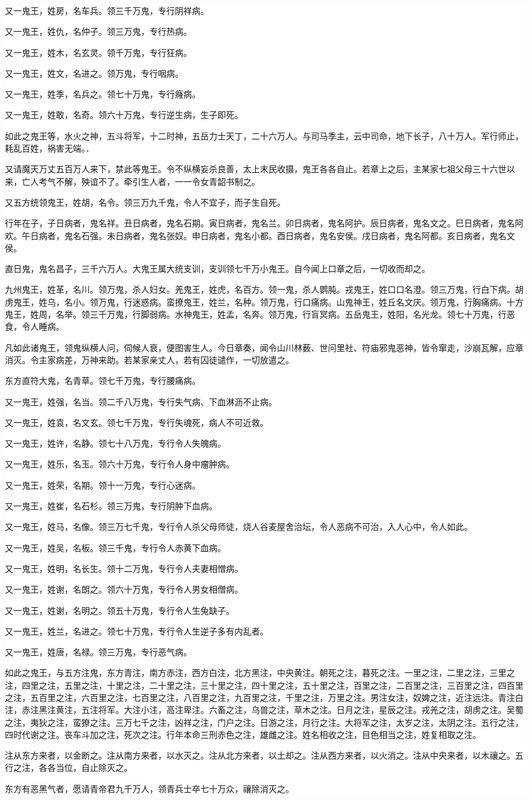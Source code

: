 又一鬼王，姓房，名车兵。领三千万鬼，专行阴祥病。  

又一鬼王，姓仇，名仲子。领三万鬼，专行热病。  

又一鬼王，姓木，名玄灵。领千万鬼，专行狂病。  

又一鬼王，姓文，名进之。领万鬼，专行咽病。  

又一鬼王，姓季，名兵之。领七十万鬼，专行癃病。  

又一鬼王，姓敢，名奇。领六十万鬼，专行逆生病，生子即死。  

如此之鬼王等，水火之神，五斗将军，十二时神，五岳力士天丁，二十六万人。与司马季主，云中司命，地下长子，八十万人。军行师止，耗乱百姓，祸害无端。．  

又请魔天万丈五百万人来下，禁此等鬼王。令不纵横妄杀良善，太上末民收摄，鬼王各各自止。若章上之后，主某家七祖父母三十六世以来，亡人考气不解，殃谊不了。牵引生人者，一一令女青韶书制之。  

又五方统领鬼王，姓胡，名令。领三万九千鬼，令人不宜子，而子生自死。  

行年在子，子日病者，鬼名祥。丑日病者，鬼名石期。寅日病者，鬼名兰。卯日病者，鬼名阿护。辰日病者，鬼名文之。巳日病者，鬼名阿欢。午日病者，鬼名石强。未日病者，鬼名张奴。申日病者，鬼名小都。酉日病者，鬼名安侯。戌日病者，鬼名阿都。亥日病者，鬼名文侯。  

直日鬼，鬼名昌子，三千六万人。大鬼王属大统支训，支训领七千万小鬼王。自今闻上口章之后，一切收而却之。  

九州鬼王，姓革，名川。领万鬼，杀人妇女。羌鬼王，姓虎，名百方。领一鬼，杀人鹦肫。戎鬼王，姓口口名澄。领三万鬼，行白下病。胡虏鬼王，姓乌，名小。领万鬼，行迷惑病。蛮撩鬼王，姓兰，名种。领万鬼，行口痛病。山鬼神王，姓丘名文庆。领万鬼，行胸痛病。十方鬼王，姓周，名举。领三千万鬼，行脚弱病。水神鬼王，姓孟，名奔。领万鬼，行盲冥病。五岳鬼王，姓阳，名光龙。领七十万鬼，行恶食，令人睡病。  

凡如此诸鬼王，领鬼纵横人问，伺候人衰，便图害生人。今日章奏，闻令山川林薮、世问里社、符庙邪鬼恶神，皆令窜走，沙崩瓦解，应章消灭。令主家病差，万神来助。若某家亲丈人，若有囚徒谴作，一切放遣之。  

东方直符大鬼，名青草。领七千万鬼，专行腰痛病。  

又一鬼王，姓强，名当。领二千八万鬼，专行失气病、下血淋沥不止病。  

又一鬼王，姓袁，名文玄。领七千万鬼，专行失魂死，病人不可近救。  

又一鬼王，姓许，名静。领七十八万鬼，专行令人失魄病。  

又一鬼王，姓乐，名玉。领六十万鬼，专行令人身中瘤肿病。  

又一鬼王，姓荣，名期。领十一万鬼，专行心迷病。  

又一鬼王，姓崔，名石杉。领三万鬼，专行阴肿下血病。  

又一鬼王，姓马，名像。领三万七千鬼，专行令人杀父母师徒，烧人谷麦屋舍治坛，令人恶病不可治，入人心中，令人如此。  

又一鬼王，姓吴，名板。领三千鬼，专行令人赤黄下血病。  

又一鬼王，姓明，名长生。领十二万鬼，专行令人夫妻相憎病。  

又一鬼王，姓谢，名朗之。领六十万鬼，专行令人男女相僧病。  

又一鬼王，姓谢，名明之。领五十万鬼，专行令人生兔缺子。  

又一鬼王，姓兰，名进之。领七十万鬼，专行令人生逆子多有内乱者。  

又一鬼王，姓唐，名禄。领三万鬼，专行恶气病。  

如此之鬼王，与五方注鬼，东方青注，南方赤注，西方白注，北方黑注，中央黄注。朝死之注，暮死之注。一里之注，二里之注，三里之注，四里之注，五里之注，十里之注，二十里之注，三十里之注，四十里之注，五十里之注，百里之注，二百里之注，三百里之注，四百里之注，五百里之注，六百里之注，七百里之注，八百里之注，九百里之注，千里之注，万里之注。男注女注，奴婢之注，近注远注。青注白注，赤注黑注黄注，五注将军。大注小注，高注卑注。六畜之注，乌兽之注，草木之注。日月之注，星辰之注。戎羌之注，胡虏之注。吴蜀之注，夷狄之注，蛮獠之注。三万七千之注，凶祥之注，门户之注。日游之注，月行之注。大将军之注，太岁之注，太阴之注。五行之注，四时代谢之注。丧车斗加之注，死次之注。行年本命三刑赤色之注，雄雌之注。姓名相收之注，目色相当之注，姓复相取之注。  

注从东方来者，以金断之。注从南方来者，以水灭之。注从北方来者，以土却之。注从西方来者，以火消之。注从中央来者，以木禳之。五行之注，各各当位，自止除灭之。  

东方有恶黑气者，愿请青帝君九千万人，领青兵士卒七十万众，禳除消灭之。  
